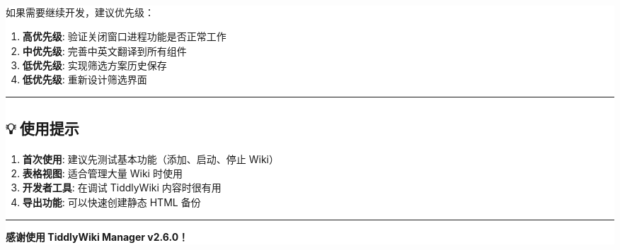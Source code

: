 如果需要继续开发，建议优先级：

1. **高优先级**: 验证关闭窗口进程功能是否正常工作
2. **中优先级**: 完善中英文翻译到所有组件
3. **低优先级**: 实现筛选方案历史保存
4. **低优先级**: 重新设计筛选界面

---

## 💡 使用提示

1. **首次使用**: 建议先测试基本功能（添加、启动、停止 Wiki）
2. **表格视图**: 适合管理大量 Wiki 时使用
3. **开发者工具**: 在调试 TiddlyWiki 内容时很有用
4. **导出功能**: 可以快速创建静态 HTML 备份

---

**感谢使用 TiddlyWiki Manager v2.6.0！**
